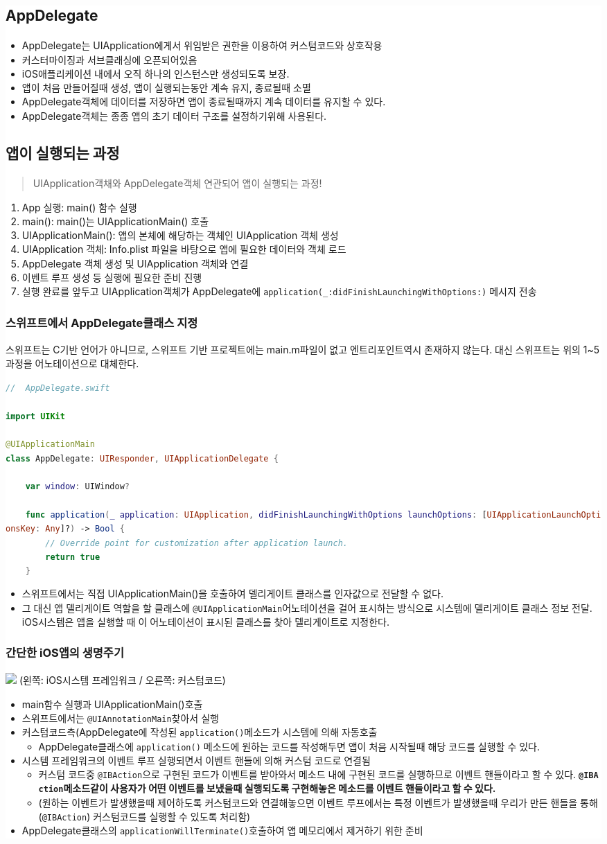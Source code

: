 ## AppDelegate
- AppDelegate는 UIApplication에게서 위임받은 권한을 이용하여 커스텀코드와 상호작용
- 커스터마이징과 서브클래싱에 오픈되어있음
- iOS애플리케이션 내에서 오직 하나의 인스턴스만 생성되도록 보장.
- 앱이 처음 만들어질때 생성, 앱이 실행되는동안 계속 유지, 종료될때 소멸
- AppDelegate객체에 데이터를 저장하면 앱이 종료될때까지 계속 데이터를 유지할 수 있다.
- AppDelegate객체는 종종 앱의 초기 데이터 구조를 설정하기위해 사용된다.

## 앱이 실행되는 과정
> UIApplication객채와 AppDelegate객체 연관되어 앱이 실행되는 과정!

1. App 실행: main() 함수 실행
2. main(): main()는 UIApplicationMain() 호출
3. UIApplicationMain(): 앱의 본체에 해당하는 객체인 UIApplication 객체 생성
4. UIApplication 객체: Info.plist 파일을 바탕으로 앱에 필요한 데이터와 객체 로드
5. AppDelegate 객체 생성 및 UIApplication 객체와 연결
6. 이벤트 루프 생성 등 실행에 필요한 준비 진행
7. 실행 완료를 앞두고 UIApplication객체가 AppDelegate에 `application(_:didFinishLaunchingWithOptions:)` 메시지 전송


### 스위프트에서 AppDelegate클래스 지정
스위프트는 C기반 언어가 아니므로, 스위프트 기반 프로젝트에는 main.m파일이 없고 엔트리포인트역시 존재하지 않는다. 대신 스위프트는 위의 1~5 과정을 어노테이션으로 대체한다.
```swift
//  AppDelegate.swift

import UIKit

@UIApplicationMain
class AppDelegate: UIResponder, UIApplicationDelegate {

    var window: UIWindow?

    func application(_ application: UIApplication, didFinishLaunchingWithOptions launchOptions: [UIApplicationLaunchOptionsKey: Any]?) -> Bool {
        // Override point for customization after application launch.
        return true
    }
```
- 스위프트에서는 직접 UIApplicationMain()을 호출하여 델리게이트 클래스를 인자값으로 전달할 수 없다.
- 그 대신 앱 델리게이트 역할을 할 클래스에 `@UIApplicationMain`어노테이션을 걸어 표시하는 방식으로 시스템에 델리게이트 클래스 정보 전달. iOS시스템은 앱을 실행할 때 이 어노테이션이 표시된 클래스를 찾아 델리게이트로 지정한다.

### 간단한 iOS앱의 생명주기
<img src="/Users/jeonmijin/Documents/iOS/level3/swift-vendingmachineapp/Screenshot/step1-2.png" width="20%">
(왼쪽: iOS시스템 프레임워크 / 오른쪽: 커스텀코드)

- main함수 실행과 UIApplicationMain()호출
- 스위프트에서는 `@UIAnnotationMain`찾아서 실행
- 커스텀코드측(AppDelegate에 작성된 `application()`메소드가 시스템에 의해 자동호출
  - AppDelegate클래스에 `application()` 메소드에 원하는 코드를 작성해두면 앱이 처음 시작될때 해당 코드를 실행할 수 있다.
- 시스템 프레임워크의 이벤트 루프 실행되면서 이벤트 핸들에 의해 커스텀 코드로 연결됨
  - 커스텀 코드중 `@IBAction`으로 구현된 코드가 이벤트를 받아와서 메소드 내에 구현된 코드를 실행하므로 이벤트 핸들이라고 할 수 있다. **`@IBAction`메소드같이 사용자가 어떤 이벤트를 보냈을때 실행되도록 구현해놓은 메소드를 이벤트 핸들이라고 할 수 있다.**
  - (원하는 이벤트가 발생했을때 제어하도록 커스텀코드와 연결해놓으면 이벤트 루프에서는 특정 이벤트가 발생했을때 우리가 만든 핸들을 통해(`@IBAction`) 커스텀코드를 실행할 수 있도록 처리함)
- AppDelegate클래스의 `applicationWillTerminate()`호출하여 앱 메모리에서 제거하기 위한 준비
